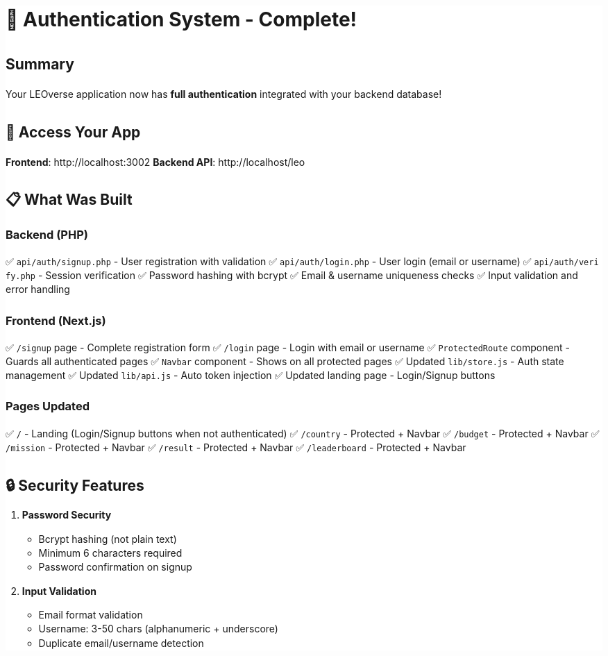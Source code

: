 # 🎉 Authentication System - Complete!

## Summary

Your LEOverse application now has **full authentication** integrated with your backend database!

## 🚀 Access Your App

**Frontend**: http://localhost:3002
**Backend API**: http://localhost/leo

## 📋 What Was Built

### Backend (PHP)
✅ `api/auth/signup.php` - User registration with validation
✅ `api/auth/login.php` - User login (email or username)
✅ `api/auth/verify.php` - Session verification
✅ Password hashing with bcrypt
✅ Email & username uniqueness checks
✅ Input validation and error handling

### Frontend (Next.js)
✅ `/signup` page - Complete registration form
✅ `/login` page - Login with email or username
✅ `ProtectedRoute` component - Guards all authenticated pages
✅ `Navbar` component - Shows on all protected pages
✅ Updated `lib/store.js` - Auth state management
✅ Updated `lib/api.js` - Auto token injection
✅ Updated landing page - Login/Signup buttons

### Pages Updated
✅ `/` - Landing (Login/Signup buttons when not authenticated)
✅ `/country` - Protected + Navbar
✅ `/budget` - Protected + Navbar
✅ `/mission` - Protected + Navbar
✅ `/result` - Protected + Navbar
✅ `/leaderboard` - Protected + Navbar

## 🔒 Security Features

1. **Password Security**
   - Bcrypt hashing (not plain text)
   - Minimum 6 characters required
   - Password confirmation on signup

2. **Input Validation**
   - Email format validation
   - Username: 3-50 chars (alphanumeric + underscore)
   - Duplicate email/username detection
